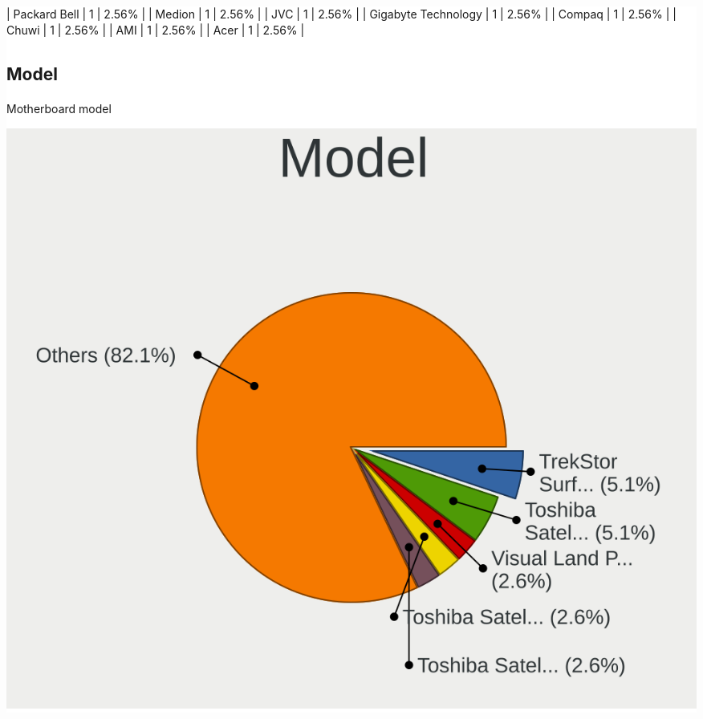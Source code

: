 | Packard Bell                | 1         | 2.56%   |
| Medion                      | 1         | 2.56%   |
| JVC                         | 1         | 2.56%   |
| Gigabyte Technology         | 1         | 2.56%   |
| Compaq                      | 1         | 2.56%   |
| Chuwi                       | 1         | 2.56%   |
| AMI                         | 1         | 2.56%   |
| Acer                        | 1         | 2.56%   |

Model
-----

Motherboard model

![Model](./All/images/pie_chart/node_model.svg)
